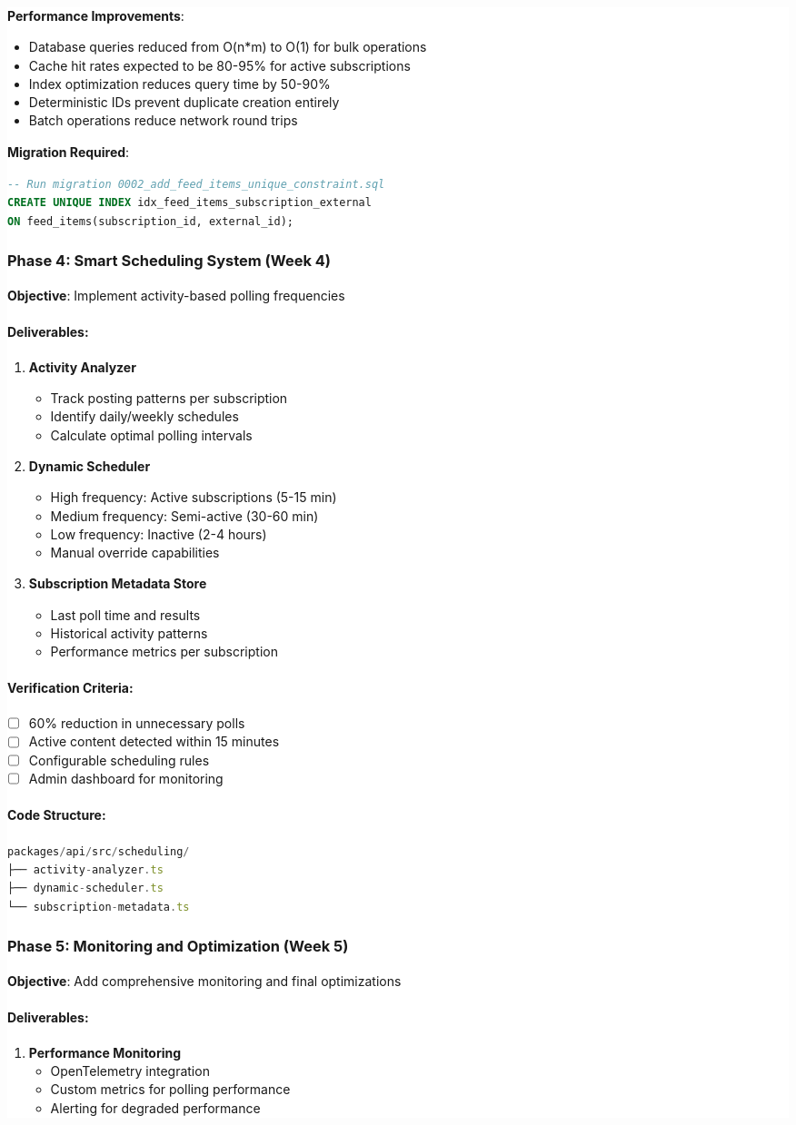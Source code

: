**Performance Improvements**:
- Database queries reduced from O(n*m) to O(1) for bulk operations
- Cache hit rates expected to be 80-95% for active subscriptions
- Index optimization reduces query time by 50-90%
- Deterministic IDs prevent duplicate creation entirely
- Batch operations reduce network round trips

**Migration Required**:
```sql
-- Run migration 0002_add_feed_items_unique_constraint.sql
CREATE UNIQUE INDEX idx_feed_items_subscription_external 
ON feed_items(subscription_id, external_id);
```

### Phase 4: Smart Scheduling System (Week 4)
**Objective**: Implement activity-based polling frequencies

#### Deliverables:
1. **Activity Analyzer**
   - Track posting patterns per subscription
   - Identify daily/weekly schedules
   - Calculate optimal polling intervals

2. **Dynamic Scheduler**
   - High frequency: Active subscriptions (5-15 min)
   - Medium frequency: Semi-active (30-60 min)
   - Low frequency: Inactive (2-4 hours)
   - Manual override capabilities

3. **Subscription Metadata Store**
   - Last poll time and results
   - Historical activity patterns
   - Performance metrics per subscription

#### Verification Criteria:
- [ ] 60% reduction in unnecessary polls
- [ ] Active content detected within 15 minutes
- [ ] Configurable scheduling rules
- [ ] Admin dashboard for monitoring

#### Code Structure:
```typescript
packages/api/src/scheduling/
├── activity-analyzer.ts
├── dynamic-scheduler.ts
└── subscription-metadata.ts
```

### Phase 5: Monitoring and Optimization (Week 5)
**Objective**: Add comprehensive monitoring and final optimizations

#### Deliverables:
1. **Performance Monitoring**
   - OpenTelemetry integration
   - Custom metrics for polling performance
   - Alerting for degraded performance
